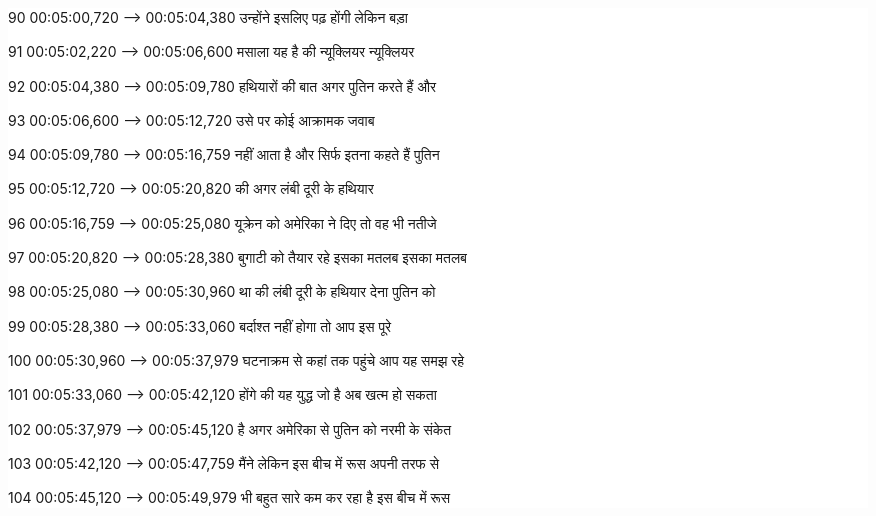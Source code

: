 90
00:05:00,720 --> 00:05:04,380
उन्होंने इसलिए पढ़ होंगी लेकिन बड़ा

91
00:05:02,220 --> 00:05:06,600
मसाला यह है की न्यूक्लियर न्यूक्लियर

92
00:05:04,380 --> 00:05:09,780
हथियारों की बात अगर पुतिन करते हैं और

93
00:05:06,600 --> 00:05:12,720
उसे पर कोई आक्रामक जवाब

94
00:05:09,780 --> 00:05:16,759
नहीं आता है और सिर्फ इतना कहते हैं पुतिन

95
00:05:12,720 --> 00:05:20,820
की अगर लंबी दूरी के हथियार

96
00:05:16,759 --> 00:05:25,080
यूक्रेन को अमेरिका ने दिए तो वह भी नतीजे

97
00:05:20,820 --> 00:05:28,380
बुगाटी को तैयार रहे इसका मतलब इसका मतलब

98
00:05:25,080 --> 00:05:30,960
था की लंबी दूरी के हथियार देना पुतिन को

99
00:05:28,380 --> 00:05:33,060
बर्दाश्त नहीं होगा तो आप इस पूरे

100
00:05:30,960 --> 00:05:37,979
घटनाक्रम से कहां तक पहुंचे आप यह समझ रहे

101
00:05:33,060 --> 00:05:42,120
होंगे की यह युद्ध जो है अब खत्म हो सकता

102
00:05:37,979 --> 00:05:45,120
है अगर अमेरिका से पुतिन को नरमी के संकेत

103
00:05:42,120 --> 00:05:47,759
मैंने लेकिन इस बीच में रूस अपनी तरफ से

104
00:05:45,120 --> 00:05:49,979
भी बहुत सारे कम कर रहा है इस बीच में रूस
